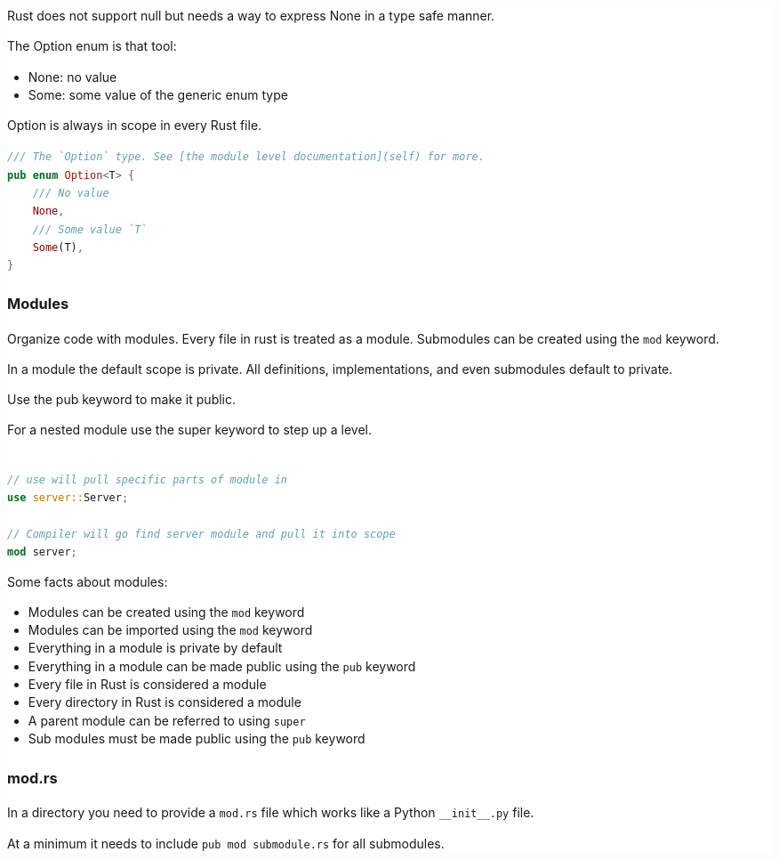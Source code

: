 Rust does not support null but needs a way to express None in a type safe manner.

The Option enum is that tool:

* None: no value
* Some: some value of the generic enum type

Option is always in scope in every Rust file.

```rust
/// The `Option` type. See [the module level documentation](self) for more.
pub enum Option<T> {
    /// No value
    None,
    /// Some value `T`
    Some(T),
}
```

### Modules

Organize code with modules. Every file in rust is treated as a module. Submodules can be created using the `mod` keyword.

In a module the default scope is private. All definitions, implementations, and even submodules default to private.

Use the pub keyword to make it public.

For a nested module use the super keyword to step up a level.

```rust

// use will pull specific parts of module in
use server::Server;

// Compiler will go find server module and pull it into scope
mod server;
```

Some facts about modules:

* Modules can be created using the `mod` keyword
* Modules can be imported using the `mod` keyword
* Everything in a module is private by default
* Everything in a module can be made public using the `pub` keyword
* Every file in Rust is considered a module
* Every directory in Rust is considered a module
* A parent module can be referred to using `super`
* Sub modules must be made public using the `pub` keyword

### mod.rs

In a directory you need to provide a `mod.rs` file which works like a Python `__init__.py` file.

At a minimum it needs to include 
`pub mod submodule.rs` for all submodules. 
